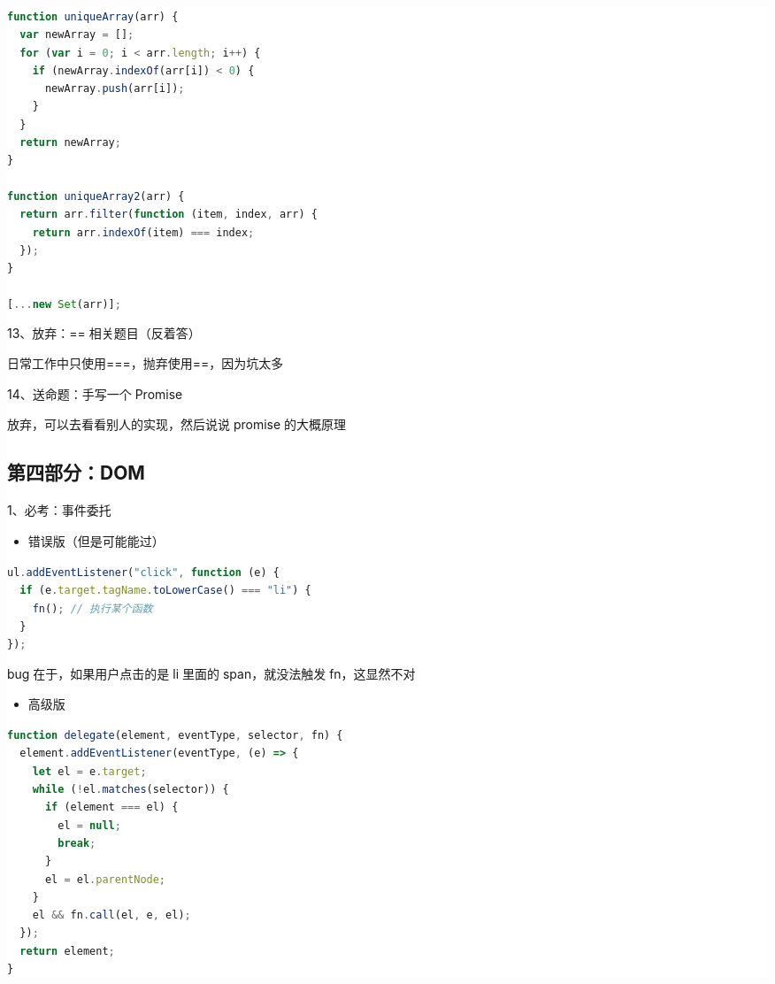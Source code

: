```javascript
function uniqueArray(arr) {
  var newArray = [];
  for (var i = 0; i < arr.length; i++) {
    if (newArray.indexOf(arr[i]) < 0) {
      newArray.push(arr[i]);
    }
  }
  return newArray;
}

function uniqueArray2(arr) {
  return arr.filter(function (item, index, arr) {
    return arr.indexOf(item) === index;
  });
}

[...new Set(arr)];
```

13、放弃：== 相关题目（反着答）

日常工作中只使用===，抛弃使用==，因为坑太多

14、送命题：手写一个 Promise

放弃，可以去看看别人的实现，然后说说 promise 的大概原理

## 第四部分：DOM

1、必考：事件委托

- 错误版（但是可能能过）

```javascript
ul.addEventListener("click", function (e) {
  if (e.target.tagName.toLowerCase() === "li") {
    fn(); // 执行某个函数
  }
});
```

bug 在于，如果用户点击的是 li 里面的 span，就没法触发 fn，这显然不对

- 高级版

```javascript
function delegate(element, eventType, selector, fn) {
  element.addEventListener(eventType, (e) => {
    let el = e.target;
    while (!el.matches(selector)) {
      if (element === el) {
        el = null;
        break;
      }
      el = el.parentNode;
    }
    el && fn.call(el, e, el);
  });
  return element;
}
```
